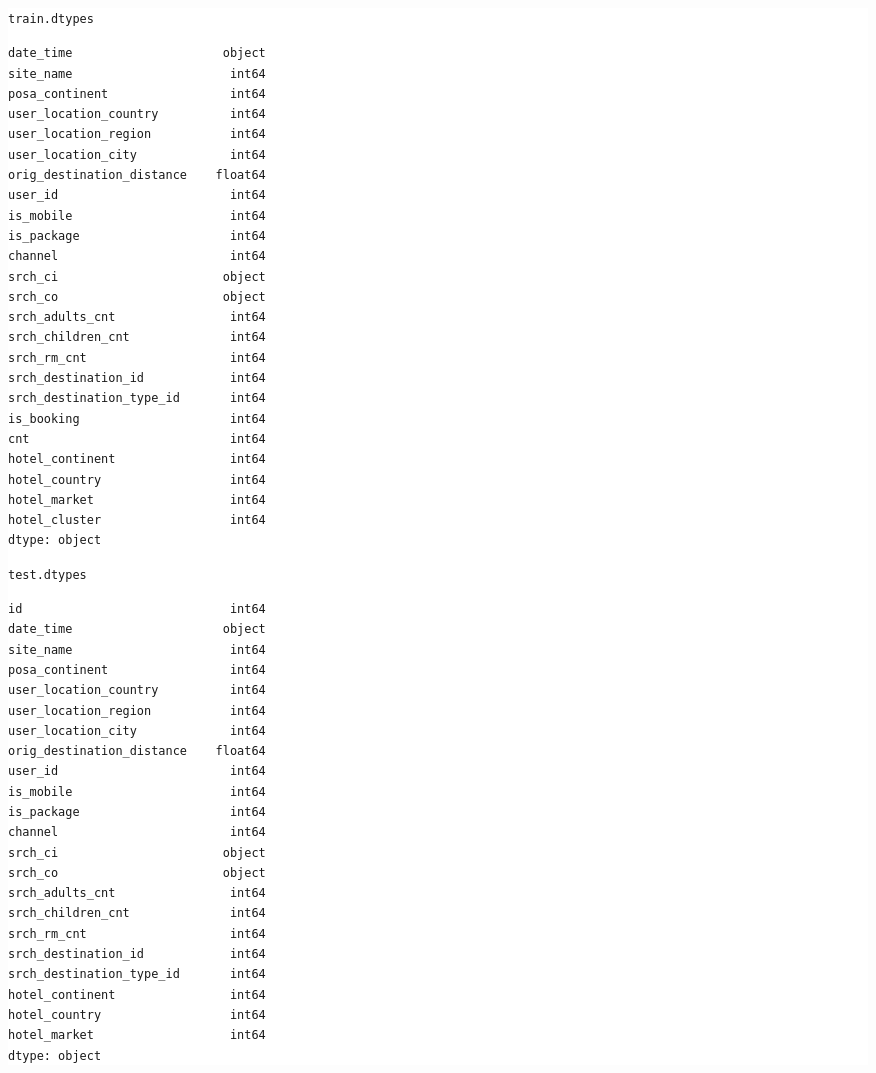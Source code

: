 


```python
train.dtypes
```




    date_time                     object
    site_name                      int64
    posa_continent                 int64
    user_location_country          int64
    user_location_region           int64
    user_location_city             int64
    orig_destination_distance    float64
    user_id                        int64
    is_mobile                      int64
    is_package                     int64
    channel                        int64
    srch_ci                       object
    srch_co                       object
    srch_adults_cnt                int64
    srch_children_cnt              int64
    srch_rm_cnt                    int64
    srch_destination_id            int64
    srch_destination_type_id       int64
    is_booking                     int64
    cnt                            int64
    hotel_continent                int64
    hotel_country                  int64
    hotel_market                   int64
    hotel_cluster                  int64
    dtype: object




```python
test.dtypes
```




    id                             int64
    date_time                     object
    site_name                      int64
    posa_continent                 int64
    user_location_country          int64
    user_location_region           int64
    user_location_city             int64
    orig_destination_distance    float64
    user_id                        int64
    is_mobile                      int64
    is_package                     int64
    channel                        int64
    srch_ci                       object
    srch_co                       object
    srch_adults_cnt                int64
    srch_children_cnt              int64
    srch_rm_cnt                    int64
    srch_destination_id            int64
    srch_destination_type_id       int64
    hotel_continent                int64
    hotel_country                  int64
    hotel_market                   int64
    dtype: object
